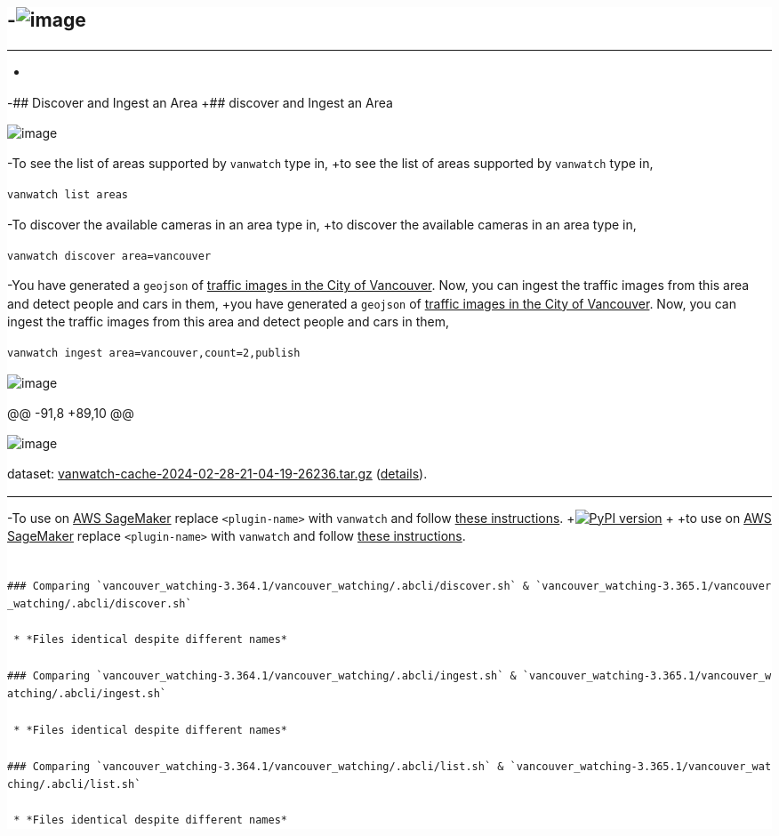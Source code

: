 -![image](https://kamangir-public.s3.ca-central-1.amazonaws.com/test_vancouver_watching_ingest/animation.gif?raw=true)
-
----
-
-## Discover and Ingest an Area
+## discover and Ingest an Area
 
 ![image](https://user-images.githubusercontent.com/1007567/196573547-b1c71b3b-7fac-4d2c-bba0-a87b063830da.png)
 
-To see the list of areas supported by `vanwatch` type in,
+to see the list of areas supported by `vanwatch` type in,
 
 ```bash
 vanwatch list areas
 ```
 
-To discover the available cameras in an area type in,
+to discover the available cameras in an area type in,
 
 ```bash
 vanwatch discover area=vancouver
 ```
 
-You have generated a `geojson` of [traffic images in the City of Vancouver](./data/vancouver.geojson). Now, you can ingest the traffic images from this area and detect people and cars in them,
+you have generated a `geojson` of [traffic images in the City of Vancouver](./data/vancouver.geojson). Now, you can ingest the traffic images from this area and detect people and cars in them,
 
 ```bash
 vanwatch ingest area=vancouver,count=2,publish
 ```
 
 ![image](https://github.com/kamangir/assets/blob/main/vanwatch/2023-11-25-openai-vision/DavieWestBute-inference.jpg?raw=true)
 
@@ -91,8 +89,10 @@
 
 ![image](https://github.com/kamangir/assets/blob/main/vanwatch/2024-01-06-20-39-46-73614-QGIS.gif?raw=true?raw=1)
 
 dataset: [vanwatch-cache-2024-02-28-21-04-19-26236.tar.gz](https://kamangir-public.s3.ca-central-1.amazonaws.com/vanwatch-cache-2024-02-28-21-04-19-26236.tar.gz) ([details](https://medium.com/@arash-kamangir/vancouver-watching-with-ai-37-72b6a032b7fa)).
 
 ---
 
-To use on [AWS SageMaker](https://aws.amazon.com/sagemaker/) replace `<plugin-name>` with `vanwatch` and follow [these instructions](https://github.com/kamangir/blue-plugin/blob/main/SageMaker.md).
+[![PyPI version](https://img.shields.io/pypi/v/vancouver-watching.svg)](https://pypi.org/project/vancouver-watching/)
+
+to use on [AWS SageMaker](https://aws.amazon.com/sagemaker/) replace `<plugin-name>` with `vanwatch` and follow [these instructions](https://github.com/kamangir/blue-plugin/blob/main/SageMaker.md).
```

### Comparing `vancouver_watching-3.364.1/vancouver_watching/.abcli/discover.sh` & `vancouver_watching-3.365.1/vancouver_watching/.abcli/discover.sh`

 * *Files identical despite different names*

### Comparing `vancouver_watching-3.364.1/vancouver_watching/.abcli/ingest.sh` & `vancouver_watching-3.365.1/vancouver_watching/.abcli/ingest.sh`

 * *Files identical despite different names*

### Comparing `vancouver_watching-3.364.1/vancouver_watching/.abcli/list.sh` & `vancouver_watching-3.365.1/vancouver_watching/.abcli/list.sh`

 * *Files identical despite different names*

```